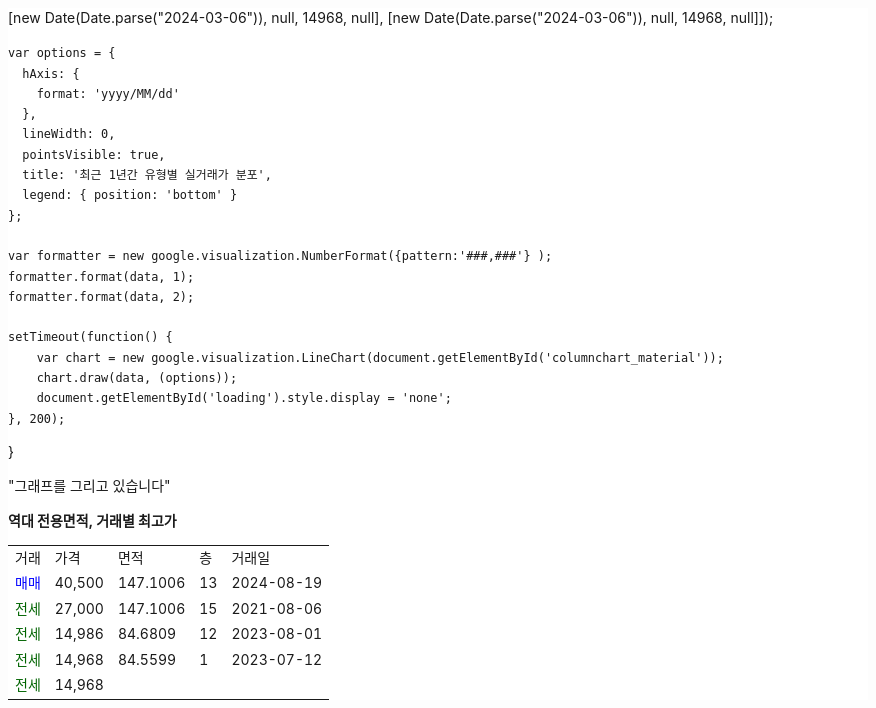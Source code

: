 [new Date(Date.parse("2024-03-06")), null, 14968, null], [new Date(Date.parse("2024-03-06")), null, 14968, null]]);

    var options = {
      hAxis: {
        format: 'yyyy/MM/dd'
      },    
      lineWidth: 0,
      pointsVisible: true,    
      title: '최근 1년간 유형별 실거래가 분포',
      legend: { position: 'bottom' }
    };

    var formatter = new google.visualization.NumberFormat({pattern:'###,###'} );
    formatter.format(data, 1);
    formatter.format(data, 2);
    
    setTimeout(function() {
        var chart = new google.visualization.LineChart(document.getElementById('columnchart_material'));
        chart.draw(data, (options));
        document.getElementById('loading').style.display = 'none';
    }, 200);
  }
</script>


<div id="loading" style="z-index:20; display: block; margin-left: 0px">"그래프를 그리고 있습니다"</div>
<div id="columnchart_material" style="width: 95%; margin-left: 0px; display: block"></div>

<b>역대 전용면적, 거래별 최고가</b>
<table class="sortable">
    <tr>
      <td>거래</td>
      <td>가격</td>
      <td>면적</td>
      <td>층</td>
      <td>거래일</td>
    </tr>
        <tr>
          <td><a style="color: blue">매매</a></td>
          <td>40,500</td>
          <td>147.1006</td>
          <td>13</td>
          <td>2024-08-19</td>
        </tr>        
        <tr>
              <td><a style="color: darkgreen">전세</a></td>
              <td>27,000</td>
              <td>147.1006</td>
              <td>15</td>
              <td>2021-08-06</td>
            </tr>            <tr>
              <td><a style="color: darkgreen">전세</a></td>
              <td>14,986</td>
              <td>84.6809</td>
              <td>12</td>
              <td>2023-08-01</td>
            </tr>            <tr>
              <td><a style="color: darkgreen">전세</a></td>
              <td>14,968</td>
              <td>84.5599</td>
              <td>1</td>
              <td>2023-07-12</td>
            </tr>            <tr>
              <td><a style="color: darkgreen">전세</a></td>
              <td>14,968</td>